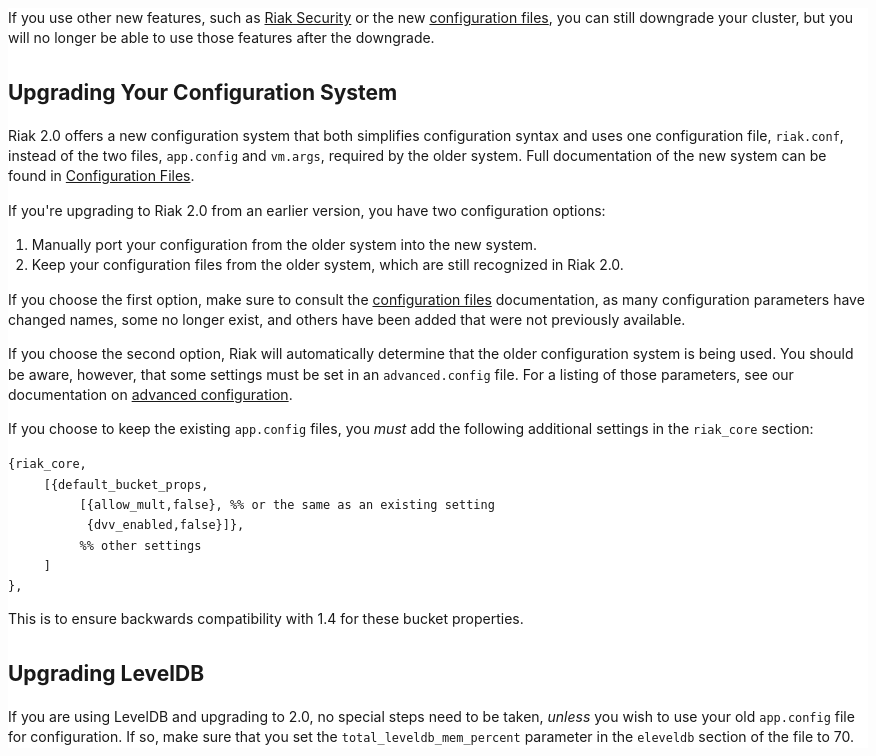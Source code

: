 If you use other new features, such as [Riak Security](/riak/kv/2.0.7/using/security/basics) or the new [configuration files](/riak/kv/2.0.7/configuring/reference/), you can still
downgrade your cluster, but you will no longer be able to use those
features after the downgrade.

## Upgrading Your Configuration System

Riak 2.0 offers a new configuration system that both simplifies
configuration syntax and uses one configuration file, `riak.conf`,
instead of the two files, `app.config` and `vm.args`, required by the
older system. Full documentation of the new system can be found in
[Configuration Files](/riak/kv/2.0.7/configuring/reference/).

If you're upgrading to Riak 2.0 from an earlier version, you have two
configuration options:

1. Manually port your configuration from the older system into the new
   system.
2. Keep your configuration files from the older system, which are still
   recognized in Riak 2.0.

If you choose the first option, make sure to consult the
[configuration files](/riak/kv/2.0.7/configuring/reference/) documentation, as many configuration parameters have changed names, some no longer exist, and others have been added that were not previously available.

If you choose the second option, Riak will automatically determine that
the older configuration system is being used. You should be aware,
however, that some settings must be set in an `advanced.config` file.
For a listing of those parameters, see our documentation on [advanced configuration](/riak/kv/2.0.7/configuring/reference/#advanced-configuration).

If you choose to keep the existing `app.config` files, you _must_ add the
following additional settings in the `riak_core` section:

```appconfig
{riak_core,
     [{default_bucket_props,
          [{allow_mult,false}, %% or the same as an existing setting
           {dvv_enabled,false}]},
          %% other settings
     ]
},
```
This is to ensure backwards compatibility with 1.4 for these bucket properties.

## Upgrading LevelDB

If you are using LevelDB and upgrading to 2.0, no special steps need to
be taken, _unless_ you wish to use your old `app.config` file for
configuration. If so, make sure that you set the
`total_leveldb_mem_percent` parameter in the `eleveldb` section of the
file to 70.
